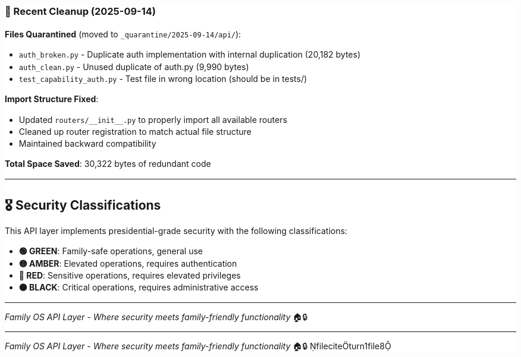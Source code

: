 ### 🧹 Recent Cleanup (2025-09-14)

**Files Quarantined** (moved to `_quarantine/2025-09-14/api/`):
- `auth_broken.py` - Duplicate auth implementation with internal duplication (20,182 bytes)
- `auth_clean.py` - Unused duplicate of auth.py (9,990 bytes)
- `test_capability_auth.py` - Test file in wrong location (should be in tests/)

**Import Structure Fixed**:
- Updated `routers/__init__.py` to properly import all available routers
- Cleaned up router registration to match actual file structure
- Maintained backward compatibility

**Total Space Saved**: 30,322 bytes of redundant code

---

## 🎖️ Security Classifications

This API layer implements presidential-grade security with the following classifications:

- **🟢 GREEN**: Family-safe operations, general use
- **🟡 AMBER**: Elevated operations, requires authentication
- **🔴 RED**: Sensitive operations, requires elevated privileges
- **⚫ BLACK**: Critical operations, requires administrative access

---

*Family OS API Layer - Where security meets family-friendly functionality* 🏠🔒

---

*Family OS API Layer - Where security meets family-friendly functionality* 🏠🔒 fileciteturn1file8

